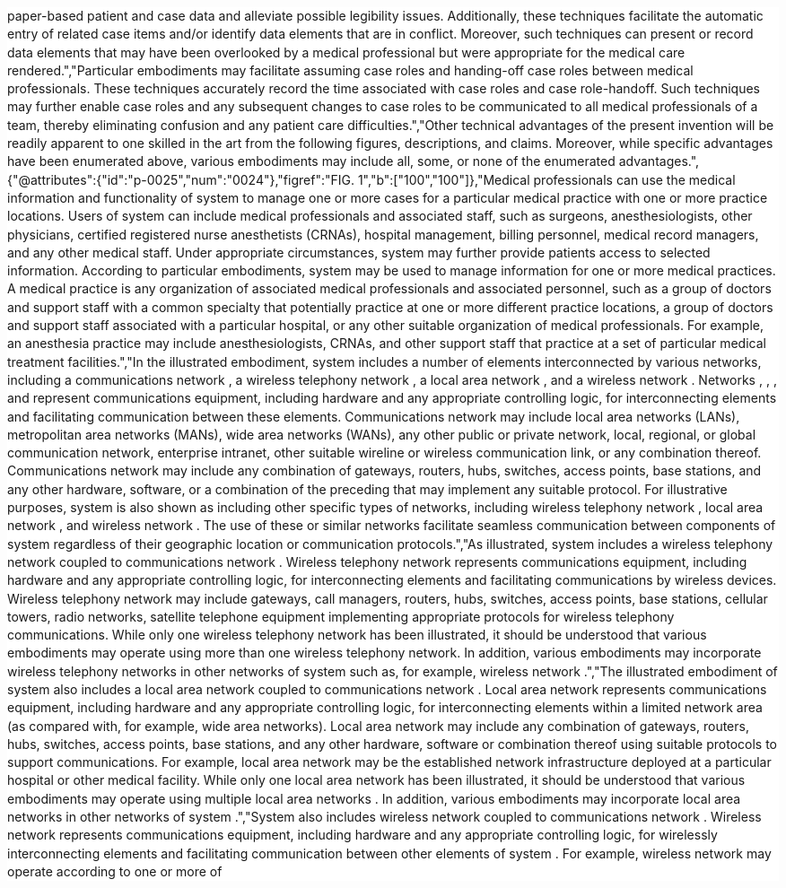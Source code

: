 paper-based patient and case data and alleviate possible legibility issues. Additionally, these techniques facilitate the automatic entry of related case items and\/or identify data elements that are in conflict. Moreover, such techniques can present or record data elements that may have been overlooked by a medical professional but were appropriate for the medical care rendered.","Particular embodiments may facilitate assuming case roles and handing-off case roles between medical professionals. These techniques accurately record the time associated with case roles and case role-handoff. Such techniques may further enable case roles and any subsequent changes to case roles to be communicated to all medical professionals of a team, thereby eliminating confusion and any patient care difficulties.","Other technical advantages of the present invention will be readily apparent to one skilled in the art from the following figures, descriptions, and claims. Moreover, while specific advantages have been enumerated above, various embodiments may include all, some, or none of the enumerated advantages.",{"@attributes":{"id":"p-0025","num":"0024"},"figref":"FIG. 1","b":["100","100"]},"Medical professionals can use the medical information and functionality of system  to manage one or more cases for a particular medical practice with one or more practice locations. Users of system  can include medical professionals and associated staff, such as surgeons, anesthesiologists, other physicians, certified registered nurse anesthetists (CRNAs), hospital management, billing personnel, medical record managers, and any other medical staff. Under appropriate circumstances, system  may further provide patients access to selected information. According to particular embodiments, system  may be used to manage information for one or more medical practices. A medical practice is any organization of associated medical professionals and associated personnel, such as a group of doctors and support staff with a common specialty that potentially practice at one or more different practice locations, a group of doctors and support staff associated with a particular hospital, or any other suitable organization of medical professionals. For example, an anesthesia practice may include anesthesiologists, CRNAs, and other support staff that practice at a set of particular medical treatment facilities.","In the illustrated embodiment, system  includes a number of elements interconnected by various networks, including a communications network , a wireless telephony network , a local area network , and a wireless network . Networks , , , and  represent communications equipment, including hardware and any appropriate controlling logic, for interconnecting elements and facilitating communication between these elements. Communications network  may include local area networks (LANs), metropolitan area networks (MANs), wide area networks (WANs), any other public or private network, local, regional, or global communication network, enterprise intranet, other suitable wireline or wireless communication link, or any combination thereof. Communications network  may include any combination of gateways, routers, hubs, switches, access points, base stations, and any other hardware, software, or a combination of the preceding that may implement any suitable protocol. For illustrative purposes, system  is also shown as including other specific types of networks, including wireless telephony network , local area network , and wireless network . The use of these or similar networks facilitate seamless communication between components of system  regardless of their geographic location or communication protocols.","As illustrated, system  includes a wireless telephony network  coupled to communications network . Wireless telephony network  represents communications equipment, including hardware and any appropriate controlling logic, for interconnecting elements and facilitating communications by wireless devices. Wireless telephony network  may include gateways, call managers, routers, hubs, switches, access points, base stations, cellular towers, radio networks, satellite telephone equipment implementing appropriate protocols for wireless telephony communications. While only one wireless telephony network  has been illustrated, it should be understood that various embodiments may operate using more than one wireless telephony network. In addition, various embodiments may incorporate wireless telephony networks  in other networks of system  such as, for example, wireless network .","The illustrated embodiment of system  also includes a local area network  coupled to communications network . Local area network  represents communications equipment, including hardware and any appropriate controlling logic, for interconnecting elements within a limited network area (as compared with, for example, wide area networks). Local area network  may include any combination of gateways, routers, hubs, switches, access points, base stations, and any other hardware, software or combination thereof using suitable protocols to support communications. For example, local area network  may be the established network infrastructure deployed at a particular hospital or other medical facility. While only one local area network  has been illustrated, it should be understood that various embodiments may operate using multiple local area networks . In addition, various embodiments may incorporate local area networks  in other networks of system .","System  also includes wireless network  coupled to communications network . Wireless network  represents communications equipment, including hardware and any appropriate controlling logic, for wirelessly interconnecting elements and facilitating communication between other elements of system . For example, wireless network  may operate according to one or more of